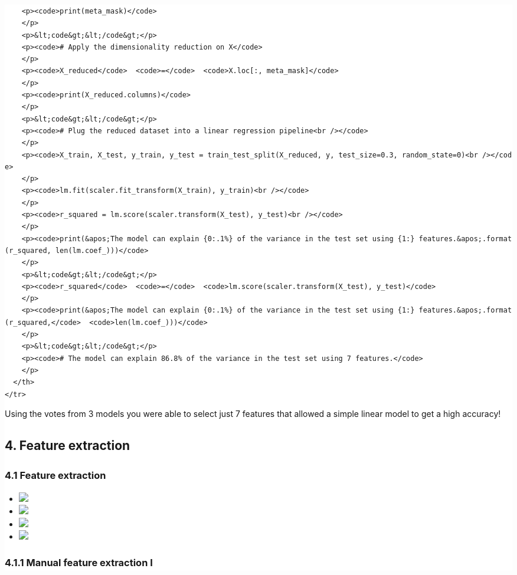         <p><code>print(meta_mask)</code>
        </p>
        <p>&lt;code&gt;&lt;/code&gt;</p>
        <p><code># Apply the dimensionality reduction on X</code>
        </p>
        <p><code>X_reduced</code>  <code>=</code>  <code>X.loc[:, meta_mask]</code>
        </p>
        <p><code>print(X_reduced.columns)</code>
        </p>
        <p>&lt;code&gt;&lt;/code&gt;</p>
        <p><code># Plug the reduced dataset into a linear regression pipeline<br /></code>
        </p>
        <p><code>X_train, X_test, y_train, y_test = train_test_split(X_reduced, y, test_size=0.3, random_state=0)<br /></code>
        </p>
        <p><code>lm.fit(scaler.fit_transform(X_train), y_train)<br /></code>
        </p>
        <p><code>r_squared = lm.score(scaler.transform(X_test), y_test)<br /></code>
        </p>
        <p><code>print(&apos;The model can explain {0:.1%} of the variance in the test set using {1:} features.&apos;.format(r_squared, len(lm.coef_)))</code>
        </p>
        <p>&lt;code&gt;&lt;/code&gt;</p>
        <p><code>r_squared</code>  <code>=</code>  <code>lm.score(scaler.transform(X_test), y_test)</code>
        </p>
        <p><code>print(&apos;The model can explain {0:.1%} of the variance in the test set using {1:} features.&apos;.format(r_squared,</code>  <code>len(lm.coef_)))</code>
        </p>
        <p>&lt;code&gt;&lt;/code&gt;</p>
        <p><code># The model can explain 86.8% of the variance in the test set using 7 features.</code>
        </p>
      </th>
    </tr>
  </thead>
  <tbody></tbody>
</table>

Using the votes from 3 models you were able to select just 7 features that allowed a simple linear model to get a high accuracy!

## **4. Feature extraction**

### **4.1 Feature extraction**

* ![](https://datascience103579984.files.wordpress.com/2019/12/1-10.png?w=1024)
* ![](https://datascience103579984.files.wordpress.com/2019/12/2-11.png?w=1024)
* ![](https://datascience103579984.files.wordpress.com/2019/12/3-11.png?w=1024)
* ![](https://datascience103579984.files.wordpress.com/2019/12/4-11.png?w=1024)

### **4.1.1 Manual feature extraction I**
